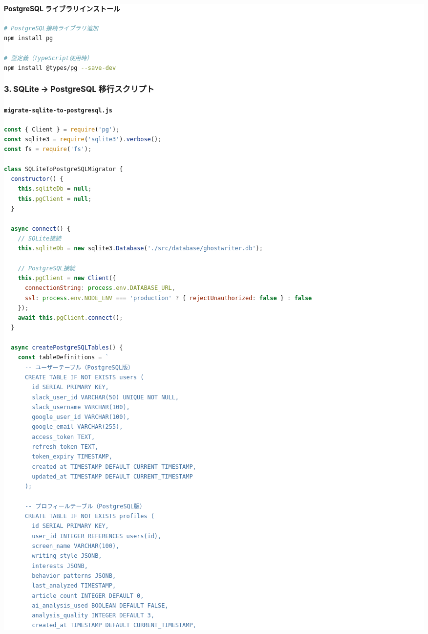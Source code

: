 #### PostgreSQL ライブラリインストール
```bash
# PostgreSQL接続ライブラリ追加
npm install pg

# 型定義（TypeScript使用時）
npm install @types/pg --save-dev
```

### **3. SQLite → PostgreSQL 移行スクリプト**

#### `migrate-sqlite-to-postgresql.js`
```javascript
const { Client } = require('pg');
const sqlite3 = require('sqlite3').verbose();
const fs = require('fs');

class SQLiteToPostgreSQLMigrator {
  constructor() {
    this.sqliteDb = null;
    this.pgClient = null;
  }

  async connect() {
    // SQLite接続
    this.sqliteDb = new sqlite3.Database('./src/database/ghostwriter.db');
    
    // PostgreSQL接続
    this.pgClient = new Client({
      connectionString: process.env.DATABASE_URL,
      ssl: process.env.NODE_ENV === 'production' ? { rejectUnauthorized: false } : false
    });
    await this.pgClient.connect();
  }

  async createPostgreSQLTables() {
    const tableDefinitions = `
      -- ユーザーテーブル（PostgreSQL版）
      CREATE TABLE IF NOT EXISTS users (
        id SERIAL PRIMARY KEY,
        slack_user_id VARCHAR(50) UNIQUE NOT NULL,
        slack_username VARCHAR(100),
        google_user_id VARCHAR(100),
        google_email VARCHAR(255),
        access_token TEXT,
        refresh_token TEXT,
        token_expiry TIMESTAMP,
        created_at TIMESTAMP DEFAULT CURRENT_TIMESTAMP,
        updated_at TIMESTAMP DEFAULT CURRENT_TIMESTAMP
      );

      -- プロフィールテーブル（PostgreSQL版）
      CREATE TABLE IF NOT EXISTS profiles (
        id SERIAL PRIMARY KEY,
        user_id INTEGER REFERENCES users(id),
        screen_name VARCHAR(100),
        writing_style JSONB,
        interests JSONB,
        behavior_patterns JSONB,
        last_analyzed TIMESTAMP,
        article_count INTEGER DEFAULT 0,
        ai_analysis_used BOOLEAN DEFAULT FALSE,
        analysis_quality INTEGER DEFAULT 3,
        created_at TIMESTAMP DEFAULT CURRENT_TIMESTAMP,
```